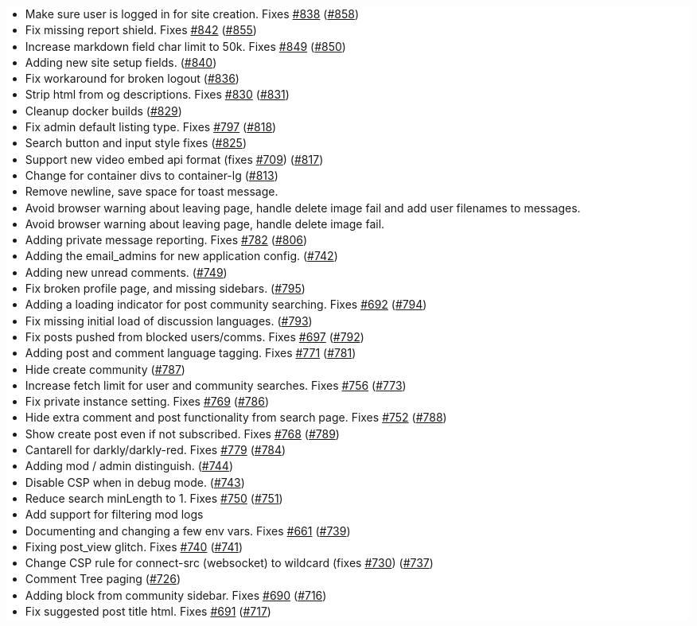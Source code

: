 - Make sure user is logged in for site creation. Fixes [#838](https://github.com/LemmyNet/lemmy-ui/issues/838) ([#858](https://github.com/LemmyNet/lemmy-ui/issues/858))
- Fix missing report shield. Fixes [#842](https://github.com/LemmyNet/lemmy-ui/issues/842) ([#855](https://github.com/LemmyNet/lemmy-ui/issues/855))
- Increase markdown field char limit to 50k. Fixes [#849](https://github.com/LemmyNet/lemmy-ui/issues/849) ([#850](https://github.com/LemmyNet/lemmy-ui/issues/850))
- Adding new site setup fields. ([#840](https://github.com/LemmyNet/lemmy-ui/issues/840))
- Fix workaround for broken logout ([#836](https://github.com/LemmyNet/lemmy-ui/issues/836))
- Strip html from og descriptions. Fixes [#830](https://github.com/LemmyNet/lemmy-ui/issues/830) ([#831](https://github.com/LemmyNet/lemmy-ui/issues/831))
- Cleanup docker builds ([#829](https://github.com/LemmyNet/lemmy-ui/issues/829))
- Fix admin default listing type. Fixes [#797](https://github.com/LemmyNet/lemmy-ui/issues/797) ([#818](https://github.com/LemmyNet/lemmy-ui/issues/818))
- Search button and input style fixes ([#825](https://github.com/LemmyNet/lemmy-ui/issues/825))
- Support new video embed api format (fixes [#709](https://github.com/LemmyNet/lemmy-ui/issues/709)) ([#817](https://github.com/LemmyNet/lemmy-ui/issues/817))
- Change for container divs to container-lg ([#813](https://github.com/LemmyNet/lemmy-ui/issues/813))
- Remove newline, save space for toast message.
- Avoid browser warning about leaving page, handle delete image fail and add user filenames to messages.
- Avoid browser warning about leaving page, handle delete image fail.
- Adding private message reporting. Fixes [#782](https://github.com/LemmyNet/lemmy-ui/issues/782) ([#806](https://github.com/LemmyNet/lemmy-ui/issues/806))
- Adding the email_admins for new application config. ([#742](https://github.com/LemmyNet/lemmy-ui/issues/742))
- Adding new unread comments. ([#749](https://github.com/LemmyNet/lemmy-ui/issues/749))
- Fix broken profile page, and missing sidebars. ([#795](https://github.com/LemmyNet/lemmy-ui/issues/795))
- Adding a loading indicator for post community searching. Fixes [#692](https://github.com/LemmyNet/lemmy-ui/issues/692) ([#794](https://github.com/LemmyNet/lemmy-ui/issues/794))
- Fix missing initial load of discussion languages. ([#793](https://github.com/LemmyNet/lemmy-ui/issues/793))
- Fix posts pushed from blocked users/comms. Fixes [#697](https://github.com/LemmyNet/lemmy-ui/issues/697) ([#792](https://github.com/LemmyNet/lemmy-ui/issues/792))
- Adding post and comment language tagging. Fixes [#771](https://github.com/LemmyNet/lemmy-ui/issues/771) ([#781](https://github.com/LemmyNet/lemmy-ui/issues/781))
- Hide create community ([#787](https://github.com/LemmyNet/lemmy-ui/issues/787))
- Increase fetch limit for user and community searches. Fixes [#756](https://github.com/LemmyNet/lemmy-ui/issues/756) ([#773](https://github.com/LemmyNet/lemmy-ui/issues/773))
- Fix private instance setting. Fixes [#769](https://github.com/LemmyNet/lemmy-ui/issues/769) ([#786](https://github.com/LemmyNet/lemmy-ui/issues/786))
- Hide extra comment and post functionality from search page. Fixes [#752](https://github.com/LemmyNet/lemmy-ui/issues/752) ([#788](https://github.com/LemmyNet/lemmy-ui/issues/788))
- Show create post even if not subscribed. Fixes [#768](https://github.com/LemmyNet/lemmy-ui/issues/768) ([#789](https://github.com/LemmyNet/lemmy-ui/issues/789))
- Cantarell for darkly/darkly-red. Fixes [#779](https://github.com/LemmyNet/lemmy-ui/issues/779) ([#784](https://github.com/LemmyNet/lemmy-ui/issues/784))
- Adding mod / admin distinguish. ([#744](https://github.com/LemmyNet/lemmy-ui/issues/744))
- Disable CSP when in debug mode. ([#743](https://github.com/LemmyNet/lemmy-ui/issues/743))
- Reduce search minLength to 1. Fixes [#750](https://github.com/LemmyNet/lemmy-ui/issues/750) ([#751](https://github.com/LemmyNet/lemmy-ui/issues/751))
- Add support for filtering mod logs
- Documenting and changing a few env vars. Fixes [#661](https://github.com/LemmyNet/lemmy-ui/issues/661) ([#739](https://github.com/LemmyNet/lemmy-ui/issues/739))
- Fixing post_view glitch. Fixes [#740](https://github.com/LemmyNet/lemmy-ui/issues/740) ([#741](https://github.com/LemmyNet/lemmy-ui/issues/741))
- Change CSP rule for connect-src (websocket) to wildcard (fixes [#730](https://github.com/LemmyNet/lemmy-ui/issues/730)) ([#737](https://github.com/LemmyNet/lemmy-ui/issues/737))
- Comment Tree paging ([#726](https://github.com/LemmyNet/lemmy-ui/issues/726))
- Adding block from community sidebar. Fixes [#690](https://github.com/LemmyNet/lemmy-ui/issues/690) ([#716](https://github.com/LemmyNet/lemmy-ui/issues/716))
- Fix suggested post title html. Fixes [#691](https://github.com/LemmyNet/lemmy-ui/issues/691) ([#717](https://github.com/LemmyNet/lemmy-ui/issues/717))